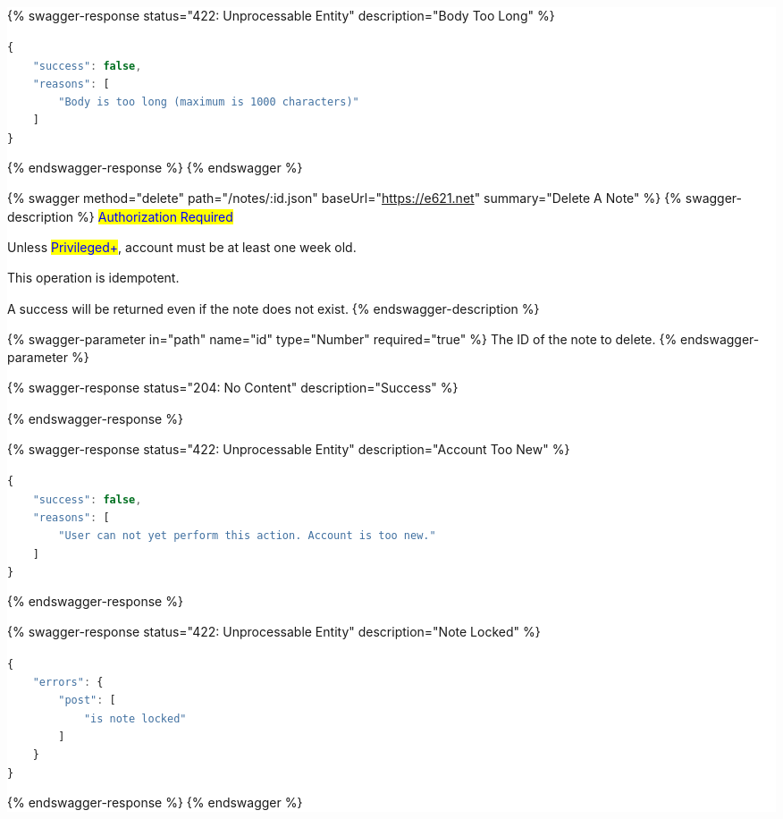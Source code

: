 {% swagger-response status="422: Unprocessable Entity" description="Body Too Long" %}
```javascript
{
    "success": false,
    "reasons": [
        "Body is too long (maximum is 1000 characters)"
    ]
}
```
{% endswagger-response %}
{% endswagger %}

{% swagger method="delete" path="/notes/:id.json" baseUrl="https://e621.net" summary="Delete A Note" %}
{% swagger-description %}
<mark style="color:blue;">Authorization Required</mark>

Unless <mark style="color:blue;">Privileged+</mark>, account must be at least one week old.

This operation is idempotent.

A success will be returned even if the note does not exist.
{% endswagger-description %}

{% swagger-parameter in="path" name="id" type="Number" required="true" %}
The ID of the note to delete.
{% endswagger-parameter %}

{% swagger-response status="204: No Content" description="Success" %}
```javascript
```
{% endswagger-response %}

{% swagger-response status="422: Unprocessable Entity" description="Account Too New" %}
```javascript
{
    "success": false,
    "reasons": [
        "User can not yet perform this action. Account is too new."
    ]
}
```
{% endswagger-response %}

{% swagger-response status="422: Unprocessable Entity" description="Note Locked" %}
```javascript
{
    "errors": {
        "post": [
            "is note locked"
        ]
    }
}
```
{% endswagger-response %}
{% endswagger %}
